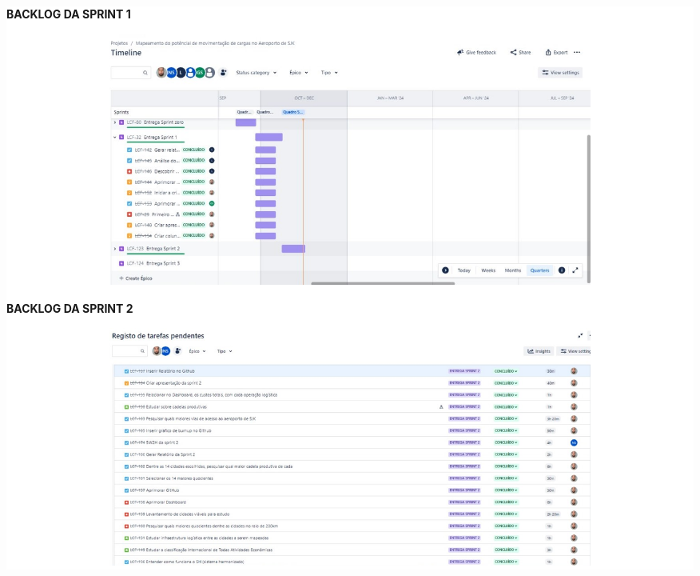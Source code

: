 
**BACKLOG DA SPRINT 1**

  <div id="top"></div>
<p align="center">
      <img src="backlogsprint1.jpg" width="70%" height="70%">
<p align="center">

**BACKLOG DA SPRINT 2**

  <div id="top"></div>
<p align="center">
      <img src="backlogsprin2.jpeg" width="70%" height="70%">
<p align="center">
